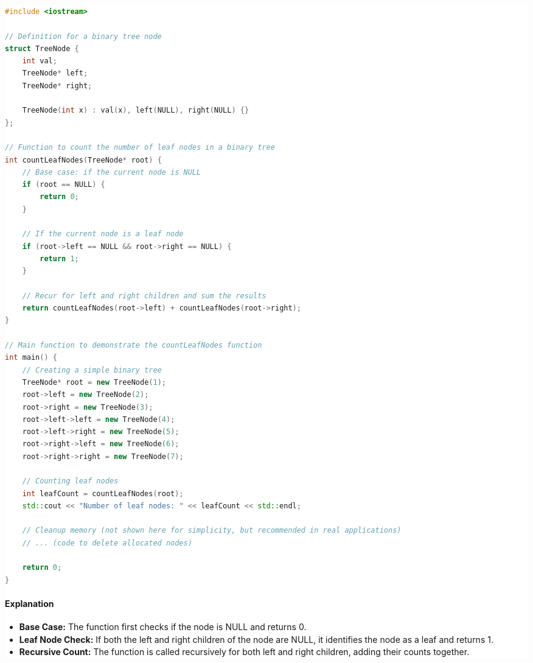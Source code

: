 ```cpp
#include <iostream>

// Definition for a binary tree node
struct TreeNode {
    int val;
    TreeNode* left;
    TreeNode* right;

    TreeNode(int x) : val(x), left(NULL), right(NULL) {}
};

// Function to count the number of leaf nodes in a binary tree
int countLeafNodes(TreeNode* root) {
    // Base case: if the current node is NULL
    if (root == NULL) {
        return 0;
    }
    
    // If the current node is a leaf node
    if (root->left == NULL && root->right == NULL) {
        return 1;
    }

    // Recur for left and right children and sum the results
    return countLeafNodes(root->left) + countLeafNodes(root->right);
}

// Main function to demonstrate the countLeafNodes function
int main() {
    // Creating a simple binary tree
    TreeNode* root = new TreeNode(1);
    root->left = new TreeNode(2);
    root->right = new TreeNode(3);
    root->left->left = new TreeNode(4);
    root->left->right = new TreeNode(5);
    root->right->left = new TreeNode(6);
    root->right->right = new TreeNode(7);

    // Counting leaf nodes
    int leafCount = countLeafNodes(root);
    std::cout << "Number of leaf nodes: " << leafCount << std::endl;

    // Cleanup memory (not shown here for simplicity, but recommended in real applications)
    // ... (code to delete allocated nodes)

    return 0;
}
```

#### Explanation
- **Base Case:** The function first checks if the node is NULL and returns 0.
- **Leaf Node Check:** If both the left and right children of the node are NULL, it identifies the node as a leaf and returns 1.
- **Recursive Count:** The function is called recursively for both left and right children, adding their counts together.
